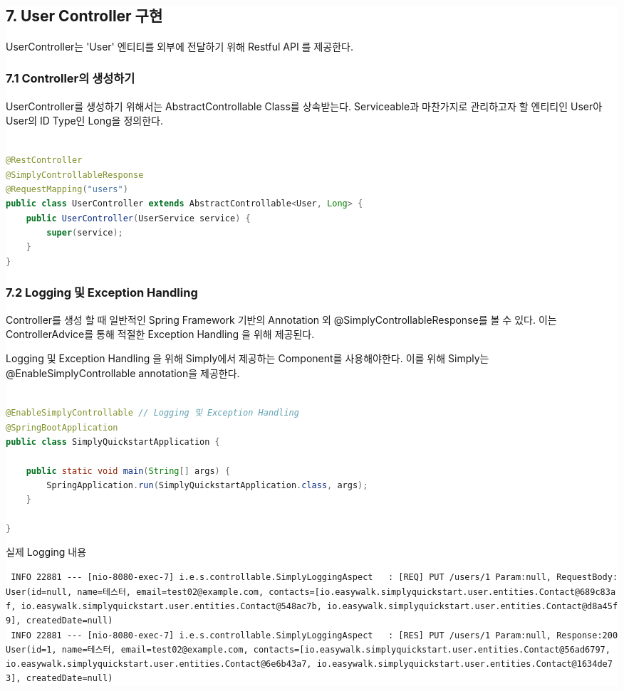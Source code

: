 ## 7. User Controller 구현

UserController는 'User' 엔티티를 외부에 전달하기 위해 Restful API 를 제공한다.

### 7.1 Controller의 생성하기

UserController를 생성하기 위해서는 AbstractControllable Class를 상속받는다. Serviceable과 마찬가지로 관리하고자 할 엔티티인 User아 User의 ID Type인 Long을
정의한다.

```java

@RestController
@SimplyControllableResponse
@RequestMapping("users")
public class UserController extends AbstractControllable<User, Long> {
    public UserController(UserService service) {
        super(service);
    }
}
```

### 7.2 Logging 및 Exception Handling

Controller를 생성 할 때 일반적인 Spring Framework 기반의 Annotation 외 @SimplyControllableResponse를 볼 수 있다. 이는 ControllerAdvice를 통해
적절한 Exception Handling 을 위해 제공된다.

Logging 및 Exception Handling 을 위해 Simply에서 제공하는 Component를 사용해야한다. 이를 위해 Simply는 @EnableSimplyControllable annotation을
제공한다.

```java

@EnableSimplyControllable // Logging 및 Exception Handling
@SpringBootApplication
public class SimplyQuickstartApplication {

    public static void main(String[] args) {
        SpringApplication.run(SimplyQuickstartApplication.class, args);
    }

}
```

실제 Logging 내용

```http request
 INFO 22881 --- [nio-8080-exec-7] i.e.s.controllable.SimplyLoggingAspect   : [REQ] PUT /users/1 Param:null, RequestBody:User(id=null, name=테스터, email=test02@example.com, contacts=[io.easywalk.simplyquickstart.user.entities.Contact@689c83af, io.easywalk.simplyquickstart.user.entities.Contact@548ac7b, io.easywalk.simplyquickstart.user.entities.Contact@d8a45f9], createdDate=null)
 INFO 22881 --- [nio-8080-exec-7] i.e.s.controllable.SimplyLoggingAspect   : [RES] PUT /users/1 Param:null, Response:200 User(id=1, name=테스터, email=test02@example.com, contacts=[io.easywalk.simplyquickstart.user.entities.Contact@56ad6797, io.easywalk.simplyquickstart.user.entities.Contact@6e6b43a7, io.easywalk.simplyquickstart.user.entities.Contact@1634de73], createdDate=null)
```
